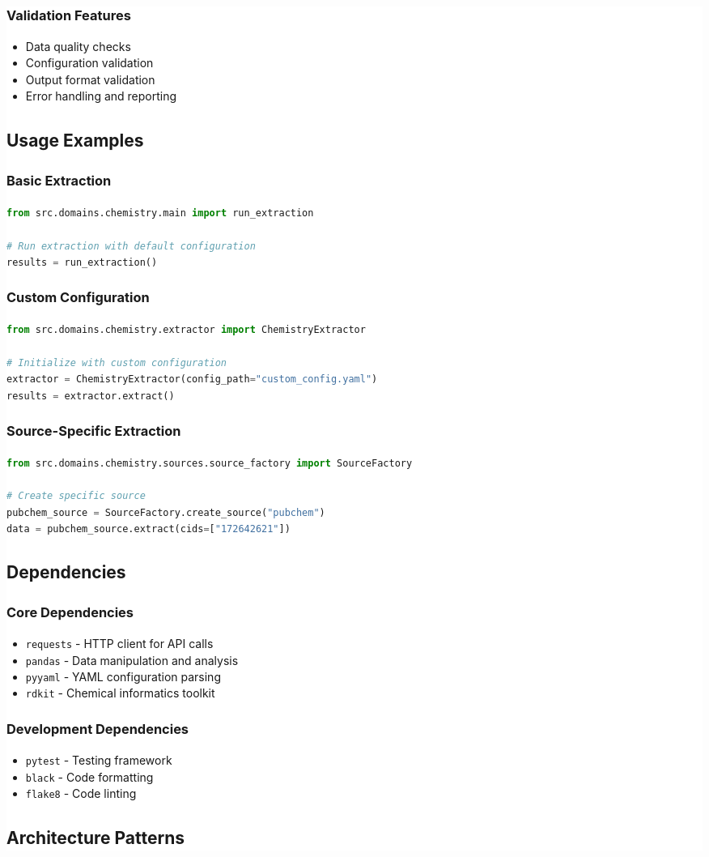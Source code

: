 ### Validation Features
- Data quality checks
- Configuration validation
- Output format validation
- Error handling and reporting

## Usage Examples

### Basic Extraction
```python
from src.domains.chemistry.main import run_extraction

# Run extraction with default configuration
results = run_extraction()
```

### Custom Configuration
```python
from src.domains.chemistry.extractor import ChemistryExtractor

# Initialize with custom configuration
extractor = ChemistryExtractor(config_path="custom_config.yaml")
results = extractor.extract()
```

### Source-Specific Extraction
```python
from src.domains.chemistry.sources.source_factory import SourceFactory

# Create specific source
pubchem_source = SourceFactory.create_source("pubchem")
data = pubchem_source.extract(cids=["172642621"])
```

## Dependencies

### Core Dependencies
- `requests` - HTTP client for API calls
- `pandas` - Data manipulation and analysis
- `pyyaml` - YAML configuration parsing
- `rdkit` - Chemical informatics toolkit

### Development Dependencies
- `pytest` - Testing framework
- `black` - Code formatting
- `flake8` - Code linting

## Architecture Patterns
